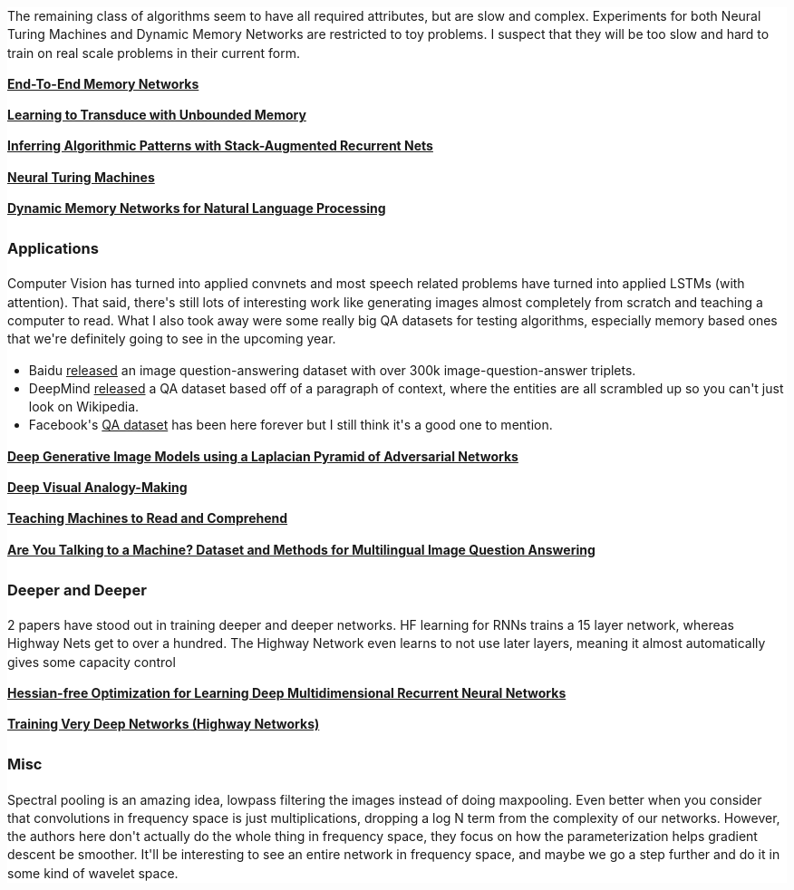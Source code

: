 The remaining class of algorithms seem to have all required attributes, but are slow and complex.
Experiments for both Neural Turing Machines and Dynamic Memory Networks are restricted
to toy problems. I suspect that they will be too slow and hard to train on real scale problems
in their current form.

[**End-To-End Memory Networks**](http://arxiv.org/abs/1503.08895)

[**Learning to Transduce with Unbounded Memory**](http://arxiv.org/abs/1506.02516)

[**Inferring Algorithmic Patterns with Stack-Augmented Recurrent Nets**](http://arxiv.org/abs/1503.01007)

[**Neural Turing Machines**](http://arxiv.org/abs/1410.5401)

[**Dynamic Memory Networks for Natural Language Processing**](http://arxiv.org/abs/1506.07285)

### Applications

Computer Vision has turned into applied convnets and most speech related problems
have turned into applied LSTMs (with attention). That said, there's still lots
of interesting work like generating images almost completely from scratch and 
teaching a computer to read. What I also took away were some really big QA datasets
for testing algorithms, especially memory based ones that we're definitely going to see
in the upcoming year.

- Baidu [released](http://idl.baidu.com/FM-IQA.html) an image question-answering dataset
    with over 300k image-question-answer triplets.
- DeepMind [released](https://github.com/deepmind/rc-data) a QA dataset based off of
    a paragraph of context, where the entities are all scrambled up so you can't just
    look on Wikipedia.
- Facebook's [QA dataset](https://research.facebook.com/researchers/1543934539189348) has been here
    forever but I still think it's a good one to mention.

[**Deep Generative Image Models using a Laplacian Pyramid of Adversarial Networks**](http://arxiv.org/abs/1506.05751)

[**Deep Visual Analogy-Making**](http://www-personal.umich.edu/~reedscot/nips2015.pdf)

[**Teaching Machines to Read and Comprehend**](http://arxiv.org/pdf/1506.03340)

[**Are You Talking to a Machine? Dataset and Methods for Multilingual Image Question Answering**](http://arxiv.org/pdf/1505.05612v3.pdf)

### Deeper and Deeper

2 papers have stood out in training deeper and deeper networks. HF learning for RNNs trains
a 15 layer network, whereas Highway Nets get to over a hundred. The Highway Network even
learns to not use later layers, meaning it almost automatically gives some capacity control

[**Hessian-free Optimization for Learning Deep Multidimensional Recurrent Neural Networks**](http://arxiv.org/abs/1509.03475)

[**Training Very Deep Networks (Highway Networks)**](http://arxiv.org/abs/1507.06228)

### Misc

Spectral pooling is an amazing idea, lowpass filtering the images instead of doing maxpooling.
Even better when you consider that convolutions in frequency space is just multiplications, dropping
a log N term from the complexity of our networks. However, the authors here don't actually do
the whole thing in frequency space, they focus on how the parameterization helps gradient descent
be smoother. It'll be interesting to see an entire network in frequency space, and maybe we go a step
further and do it in some kind of wavelet space.
